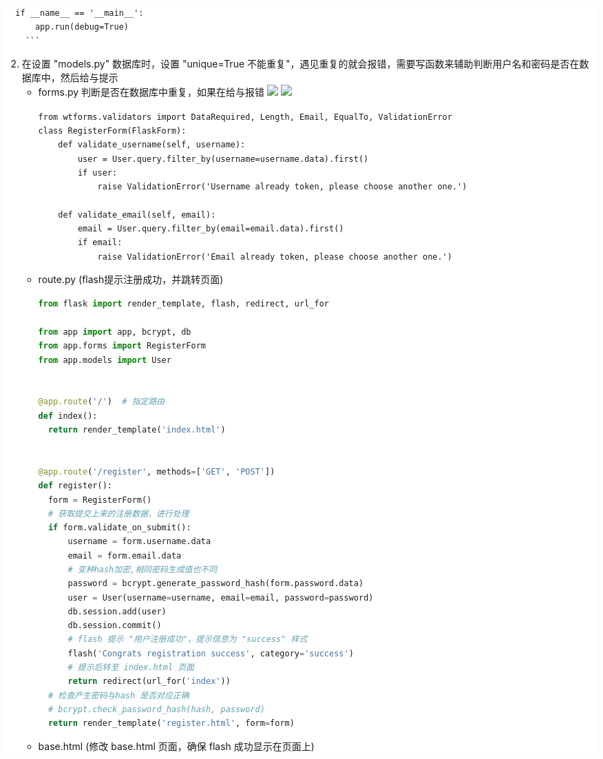       if __name__ == '__main__':
          app.run(debug=True)
        ```
2. 在设置 "models.py" 数据库时，设置 "unique=True 不能重复"，遇见重复的就会报错，需要写函数来辅助判断用户名和密码是否在数据库中，然后给与提示
    + forms.py 判断是否在数据库中重复，如果在给与报错
        ![](https://cdn.jsdelivr.net/gh/Forgotten-Forever/BlogImages/images/Username_taken.png)
        ![](https://cdn.jsdelivr.net/gh/Forgotten-Forever/BlogImages/images/Email_token.png)
        ```
        from wtforms.validators import DataRequired, Length, Email, EqualTo, ValidationError
        class RegisterForm(FlaskForm):
            def validate_username(self, username):
                user = User.query.filter_by(username=username.data).first()
                if user:
                    raise ValidationError('Username already token, please choose another one.')
    
            def validate_email(self, email):
                email = User.query.filter_by(email=email.data).first()
                if email:
                    raise ValidationError('Email already token, please choose another one.')
      ```
    + route.py  (flash提示注册成功，并跳转页面)
        ```python
      from flask import render_template, flash, redirect, url_for
 
      from app import app, bcrypt, db  
      from app.forms import RegisterForm 
      from app.models import User
        
        
      @app.route('/')  # 指定路由
      def index():
          return render_template('index.html')
        
        
      @app.route('/register', methods=['GET', 'POST'])
      def register():
          form = RegisterForm()
          # 获取提交上来的注册数据，进行处理
          if form.validate_on_submit():
              username = form.username.data
              email = form.email.data
              # 变种hash加密,相同密码生成值也不同
              password = bcrypt.generate_password_hash(form.password.data)
              user = User(username=username, email=email, password=password)
              db.session.add(user)
              db.session.commit()
              # flash 提示 "用户注册成功"，提示信息为 "success" 样式
              flash('Congrats registration success', category='success')
              # 提示后转至 index.html 页面
              return redirect(url_for('index'))
          # 检查产生密码与hash 是否对应正确
          # bcrypt.check_password_hash(hash, password)
          return render_template('register.html', form=form)
        ```
    + base.html (修改 base.html 页面，确保 flash 成功显示在页面上)